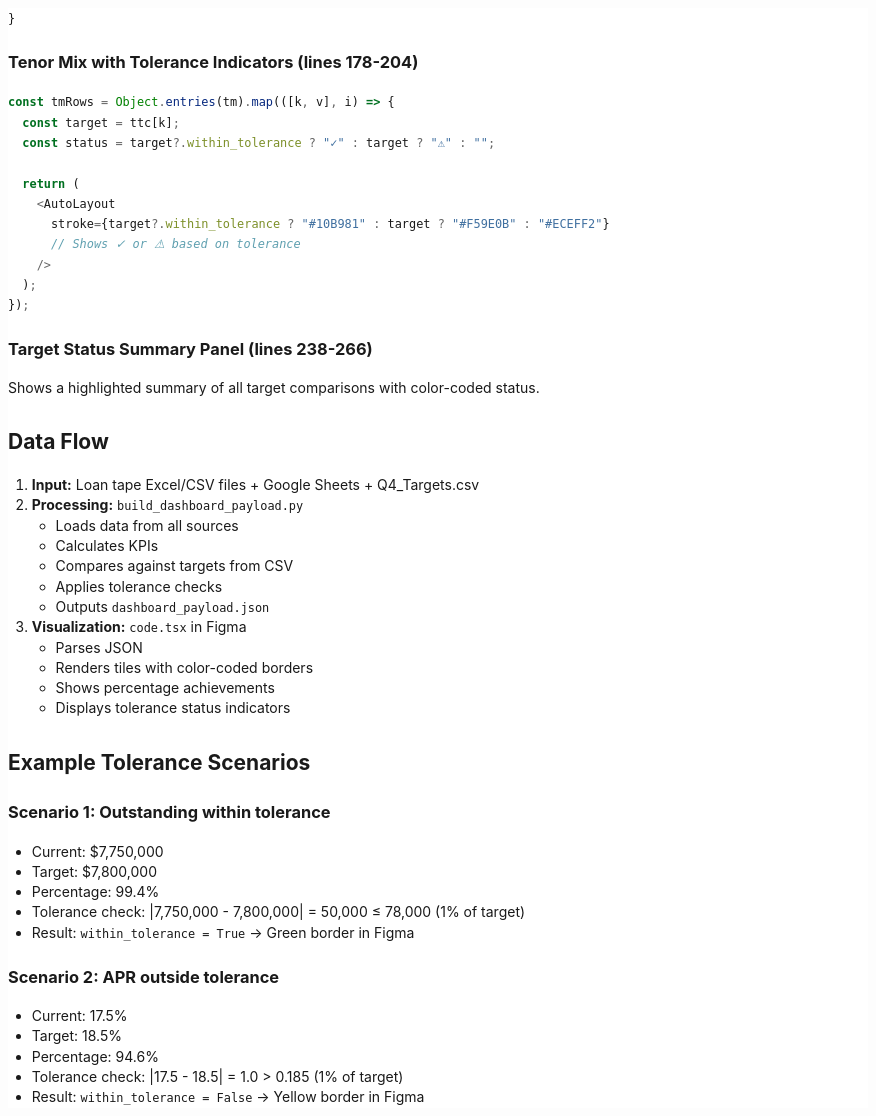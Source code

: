 ```typescript
}
```

### Tenor Mix with Tolerance Indicators (lines 178-204)
```typescript
const tmRows = Object.entries(tm).map(([k, v], i) => {
  const target = ttc[k];
  const status = target?.within_tolerance ? "✓" : target ? "⚠" : "";
  
  return (
    <AutoLayout 
      stroke={target?.within_tolerance ? "#10B981" : target ? "#F59E0B" : "#ECEFF2"}
      // Shows ✓ or ⚠ based on tolerance
    />
  );
});
```

### Target Status Summary Panel (lines 238-266)
Shows a highlighted summary of all target comparisons with color-coded status.

## Data Flow

1. **Input:** Loan tape Excel/CSV files + Google Sheets + Q4_Targets.csv
2. **Processing:** `build_dashboard_payload.py`
   - Loads data from all sources
   - Calculates KPIs
   - Compares against targets from CSV
   - Applies tolerance checks
   - Outputs `dashboard_payload.json`
3. **Visualization:** `code.tsx` in Figma
   - Parses JSON
   - Renders tiles with color-coded borders
   - Shows percentage achievements
   - Displays tolerance status indicators

## Example Tolerance Scenarios

### Scenario 1: Outstanding within tolerance
- Current: $7,750,000
- Target: $7,800,000
- Percentage: 99.4%
- Tolerance check: |7,750,000 - 7,800,000| = 50,000 ≤ 78,000 (1% of target)
- Result: `within_tolerance = True` → Green border in Figma

### Scenario 2: APR outside tolerance
- Current: 17.5%
- Target: 18.5%
- Percentage: 94.6%
- Tolerance check: |17.5 - 18.5| = 1.0 > 0.185 (1% of target)
- Result: `within_tolerance = False` → Yellow border in Figma
